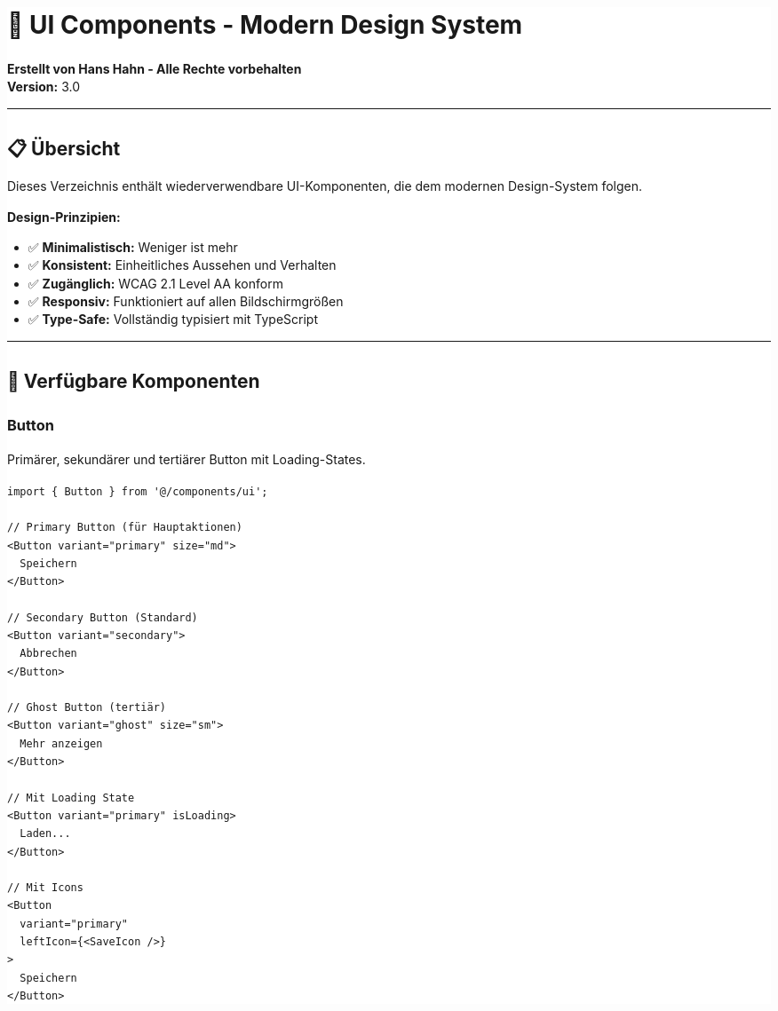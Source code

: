 # 🎨 UI Components - Modern Design System

**Erstellt von Hans Hahn - Alle Rechte vorbehalten**  
**Version:** 3.0

---

## 📋 Übersicht

Dieses Verzeichnis enthält wiederverwendbare UI-Komponenten, die dem modernen Design-System folgen.

**Design-Prinzipien:**
- ✅ **Minimalistisch:** Weniger ist mehr
- ✅ **Konsistent:** Einheitliches Aussehen und Verhalten
- ✅ **Zugänglich:** WCAG 2.1 Level AA konform
- ✅ **Responsiv:** Funktioniert auf allen Bildschirmgrößen
- ✅ **Type-Safe:** Vollständig typisiert mit TypeScript

---

## 🧩 Verfügbare Komponenten

### Button

Primärer, sekundärer und tertiärer Button mit Loading-States.

```tsx
import { Button } from '@/components/ui';

// Primary Button (für Hauptaktionen)
<Button variant="primary" size="md">
  Speichern
</Button>

// Secondary Button (Standard)
<Button variant="secondary">
  Abbrechen
</Button>

// Ghost Button (tertiär)
<Button variant="ghost" size="sm">
  Mehr anzeigen
</Button>

// Mit Loading State
<Button variant="primary" isLoading>
  Laden...
</Button>

// Mit Icons
<Button 
  variant="primary" 
  leftIcon={<SaveIcon />}
>
  Speichern
</Button>
```
